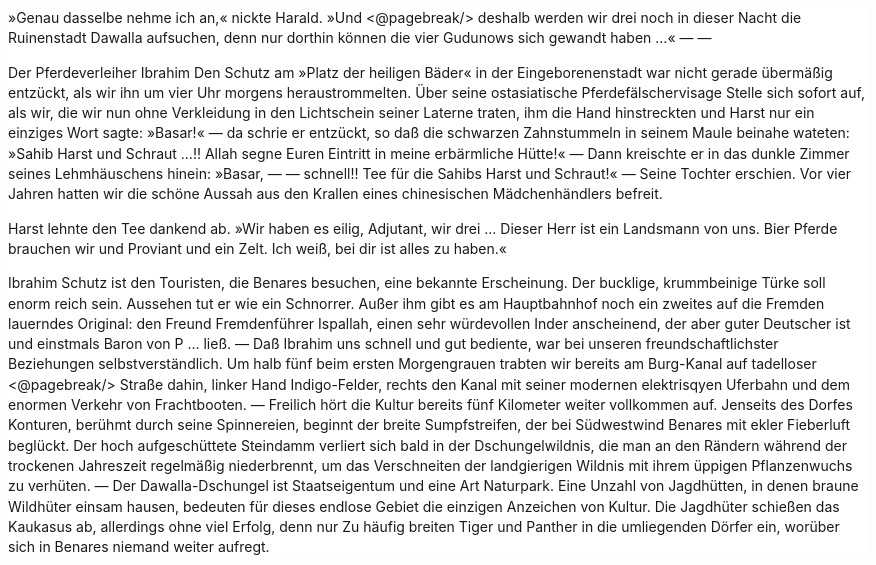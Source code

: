 »Genau dasselbe nehme ich an,« nickte Harald. »Und
<@pagebreak/>
deshalb werden wir drei noch in dieser Nacht die Ruinenstadt
Dawalla aufsuchen, denn nur dorthin können die
vier Gudunows sich gewandt haben …« — —

Der Pferdeverleiher Ibrahim Den Schutz am »Platz
der heiligen Bäder« in der Eingeborenenstadt war nicht
gerade übermäßig entzückt, als wir ihn um vier Uhr morgens
heraustrommelten. Über seine ostasiatische Pferdefälschervisage
Stelle sich sofort auf, als wir, die wir nun ohne Verkleidung
in den Lichtschein seiner Laterne traten, ihm die
Hand hinstreckten und Harst nur ein einziges Wort sagte:
»Basar!« — da schrie er entzückt, so daß die schwarzen
Zahnstummeln in seinem Maule beinahe wateten: »Sahib
Harst und Schraut …!! Allah segne Euren Eintritt in
meine erbärmliche Hütte!« — Dann kreischte er in das
dunkle Zimmer seines Lehmhäuschens hinein: »Basar, — —
schnell!! Tee für die Sahibs Harst und Schraut!« — Seine
Tochter erschien. Vor vier Jahren hatten wir die schöne
Aussah aus den Krallen eines chinesischen Mädchenhändlers
befreit.

Harst lehnte den Tee dankend ab. »Wir haben es eilig,
Adjutant, wir drei … Dieser Herr ist ein Landsmann von
uns. Bier Pferde brauchen wir und Proviant und ein Zelt.
Ich weiß, bei dir ist alles zu haben.«

Ibrahim Schutz ist den Touristen, die Benares besuchen,
eine bekannte Erscheinung. Der bucklige, krummbeinige
Türke soll enorm reich sein. Aussehen tut er wie
ein Schnorrer. Außer ihm gibt es am Hauptbahnhof noch
ein zweites auf die Fremden lauerndes Original: den Freund
Fremdenführer Ispallah, einen sehr würdevollen Inder anscheinend,
der aber guter Deutscher ist und einstmals Baron
von P … ließ. — Daß Ibrahim uns schnell und
gut bediente, war bei unseren freundschaftlichster Beziehungen
selbstverständlich. Um halb fünf beim ersten Morgengrauen
trabten wir bereits am Burg-Kanal auf tadelloser
<@pagebreak/>
Straße dahin, linker Hand Indigo-Felder, rechts den Kanal
mit seiner modernen elektrisqyen Uferbahn und dem enormen
Verkehr von Frachtbooten. — Freilich hört die Kultur bereits
fünf Kilometer weiter vollkommen auf. Jenseits des Dorfes
Konturen, berühmt durch seine Spinnereien, beginnt der
breite Sumpfstreifen, der bei Südwestwind Benares mit
ekler Fieberluft beglückt. Der hoch aufgeschüttete Steindamm
verliert sich bald in der Dschungelwildnis, die man
an den Rändern während der trockenen Jahreszeit regelmäßig
niederbrennt, um das Verschneiten der landgierigen
Wildnis mit ihrem üppigen Pflanzenwuchs zu verhüten. —
Der Dawalla-Dschungel ist Staatseigentum und eine Art
Naturpark. Eine Unzahl von Jagdhütten, in denen braune
Wildhüter einsam hausen, bedeuten für dieses endlose Gebiet
die einzigen Anzeichen von Kultur. Die Jagdhüter schießen
das Kaukasus ab, allerdings ohne viel Erfolg, denn nur Zu
häufig breiten Tiger und Panther in die umliegenden
Dörfer ein, worüber sich in Benares niemand weiter aufregt.
